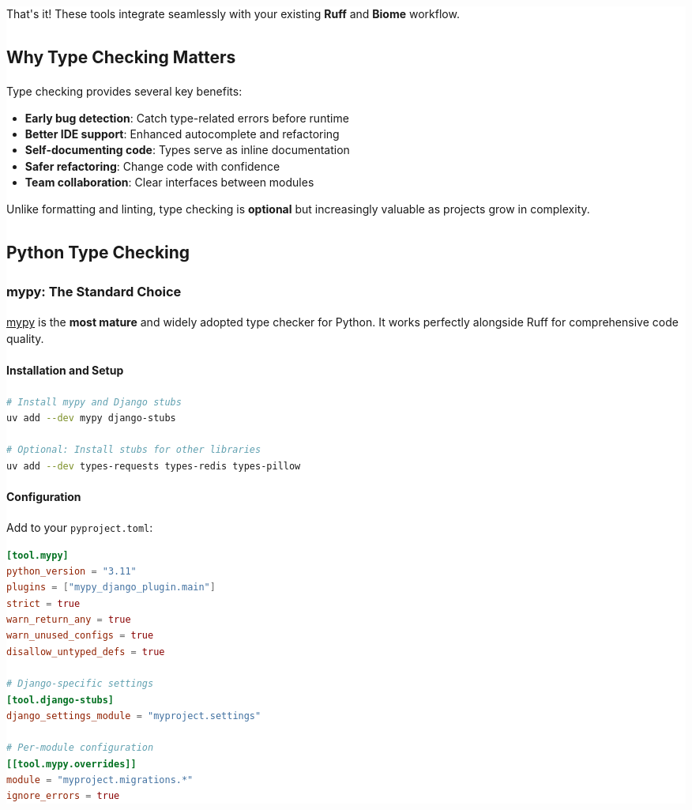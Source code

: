 That's it! These tools integrate seamlessly with your existing **Ruff** and **Biome** workflow.

## Why Type Checking Matters

Type checking provides several key benefits:

- **Early bug detection**: Catch type-related errors before runtime
- **Better IDE support**: Enhanced autocomplete and refactoring
- **Self-documenting code**: Types serve as inline documentation
- **Safer refactoring**: Change code with confidence
- **Team collaboration**: Clear interfaces between modules

Unlike formatting and linting, type checking is **optional** but increasingly valuable as projects grow in complexity.

## Python Type Checking

### mypy: The Standard Choice

[mypy](https://mypy-lang.org/) is the **most mature** and widely adopted type checker for Python. It works perfectly alongside Ruff for comprehensive code quality.

#### Installation and Setup

```bash
# Install mypy and Django stubs
uv add --dev mypy django-stubs

# Optional: Install stubs for other libraries
uv add --dev types-requests types-redis types-pillow
```

#### Configuration

Add to your `pyproject.toml`:

```toml
[tool.mypy]
python_version = "3.11"
plugins = ["mypy_django_plugin.main"]
strict = true
warn_return_any = true
warn_unused_configs = true
disallow_untyped_defs = true

# Django-specific settings
[tool.django-stubs]
django_settings_module = "myproject.settings"

# Per-module configuration
[[tool.mypy.overrides]]
module = "myproject.migrations.*"
ignore_errors = true
```
